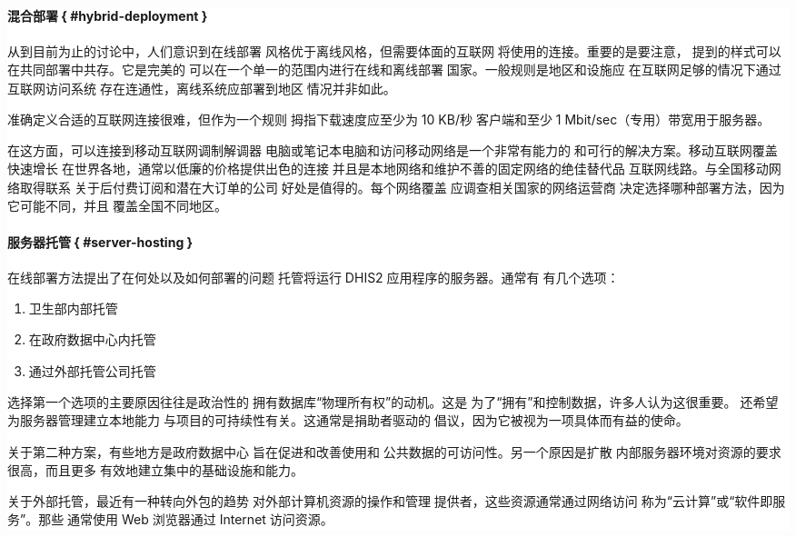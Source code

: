 #### 混合部署 { #hybrid-deployment }

从到目前为止的讨论中，人们意识到在线部署
风格优于离线风格，但需要体面的互联网
将使用的连接。重要的是要注意，
提到的样式可以在共同部署中共存。它是完美的
可以在一个单一的范围内进行在线和离线部署
国家。一般规则是地区和设施应
在互联网足够的情况下通过互联网访问系统
存在连通性，离线系统应部署到地区
情况并非如此。

准确定义合适的互联网连接很难，但作为一个规则
拇指下载速度应至少为 10 KB/秒
客户端和至少 1 Mbit/sec（专用）带宽用于服务器。

在这方面，可以连接到移动互联网调制解调器
电脑或笔记本电脑和访问移动网络是一个非常有能力的
和可行的解决方案。移动互联网覆盖快速增长
在世界各地，通常以低廉的价格提供出色的连接
并且是本地网络和维护不善的固定网络的绝佳替代品
互联网线路。与全国移动网络取得联系
关于后付费订阅和潜在大订单的公司
好处是值得的。每个网络覆盖
应调查相关国家的网络运营商
决定选择哪种部署方法，因为它可能不同，并且
覆盖全国不同地区。

#### 服务器托管 { #server-hosting }

在线部署方法提出了在何处以及如何部署的问题
托管将运行 DHIS2 应用程序的服务器。通常有
有几个选项：

1.  卫生部内部托管

2.  在政府数据中心内托管

3.  通过外部托管公司托管

选择第一个选项的主要原因往往是政治性的
拥有数据库“物理所有权”的动机。这是
为了“拥有”和控制数据，许多人认为这很重要。
还希望为服务器管理建立本地能力
与项目的可持续性有关。这通常是捐助者驱动的
倡议，因为它被视为一项具体而有益的使命。

关于第二种方案，有些地方是政府数据中心
旨在促进和改善使用和
公共数据的可访问性。另一个原因是扩散
内部服务器环境对资源的要求很高，而且更多
有效地建立集中的基础设施和能力。

关于外部托管，最近有一种转向外包的趋势
对外部计算机资源的操作和管理
提供者，这些资源通常通过网络访问
称为“云计算”或“软件即服务”。那些
通常使用 Web 浏览器通过 Internet 访问资源。
